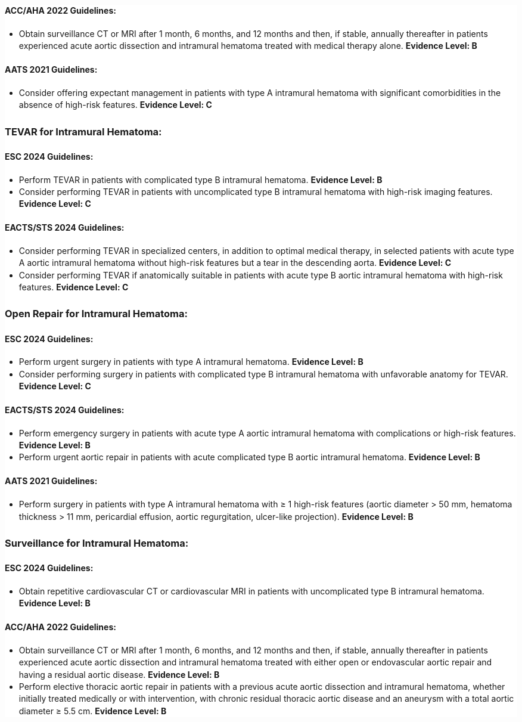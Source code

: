 #### ACC/AHA 2022 Guidelines:
- Obtain surveillance CT or MRI after 1 month, 6 months, and 12 months and then, if stable, annually thereafter in patients experienced acute aortic dissection and intramural hematoma treated with medical therapy alone. **Evidence Level: B**

#### AATS 2021 Guidelines:
- Consider offering expectant management in patients with type A intramural hematoma with significant comorbidities in the absence of high-risk features. **Evidence Level: C**

### TEVAR for Intramural Hematoma:

#### ESC 2024 Guidelines:
- Perform TEVAR in patients with complicated type B intramural hematoma. **Evidence Level: B**
- Consider performing TEVAR in patients with uncomplicated type B intramural hematoma with high-risk imaging features. **Evidence Level: C**

#### EACTS/STS 2024 Guidelines:
- Consider performing TEVAR in specialized centers, in addition to optimal medical therapy, in selected patients with acute type A aortic intramural hematoma without high-risk features but a tear in the descending aorta. **Evidence Level: C**
- Consider performing TEVAR if anatomically suitable in patients with acute type B aortic intramural hematoma with high-risk features. **Evidence Level: C**

### Open Repair for Intramural Hematoma:

#### ESC 2024 Guidelines:
- Perform urgent surgery in patients with type A intramural hematoma. **Evidence Level: B**
- Consider performing surgery in patients with complicated type B intramural hematoma with unfavorable anatomy for TEVAR. **Evidence Level: C**

#### EACTS/STS 2024 Guidelines:
- Perform emergency surgery in patients with acute type A aortic intramural hematoma with complications or high-risk features. **Evidence Level: B**
- Perform urgent aortic repair in patients with acute complicated type B aortic intramural hematoma. **Evidence Level: B**

#### AATS 2021 Guidelines:
- Perform surgery in patients with type A intramural hematoma with ≥ 1 high-risk features (aortic diameter > 50 mm, hematoma thickness > 11 mm, pericardial effusion, aortic regurgitation, ulcer-like projection). **Evidence Level: B**

### Surveillance for Intramural Hematoma:

#### ESC 2024 Guidelines:
- Obtain repetitive cardiovascular CT or cardiovascular MRI in patients with uncomplicated type B intramural hematoma. **Evidence Level: B**

#### ACC/AHA 2022 Guidelines:
- Obtain surveillance CT or MRI after 1 month, 6 months, and 12 months and then, if stable, annually thereafter in patients experienced acute aortic dissection and intramural hematoma treated with either open or endovascular aortic repair and having a residual aortic disease. **Evidence Level: B**
- Perform elective thoracic aortic repair in patients with a previous acute aortic dissection and intramural hematoma, whether initially treated medically or with intervention, with chronic residual thoracic aortic disease and an aneurysm with a total aortic diameter ≥ 5.5 cm. **Evidence Level: B**
